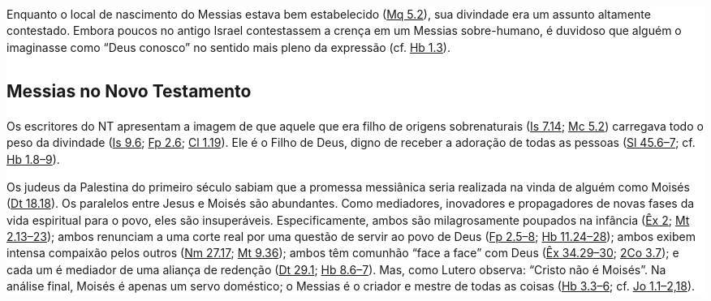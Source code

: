 Enquanto o local de nascimento do Messias estava bem estabelecido ([Mq 5\.2](https://ref.ly/Mic5:2)), sua divindade era um assunto altamente contestado. Embora poucos no antigo Israel contestassem a crença em um Messias sobre\-humano, é duvidoso que alguém o imaginasse como “Deus conosco” no sentido mais pleno da expressão (cf. [Hb 1\.3](https://ref.ly/Heb1:3)).

Messias no Novo Testamento
--------------------------

Os escritores do NT apresentam a imagem de que aquele que era filho de origens sobrenaturais ([Is 7\.14](https://ref.ly/Isa7:14); [Mc 5\.2](https://ref.ly/Mic5:2)) carregava todo o peso da divindade ([Is 9\.6](https://ref.ly/Isa9:6); [Fp 2\.6](https://ref.ly/Phil2:6); [Cl 1\.19](https://ref.ly/Col1:19)). Ele é o Filho de Deus, digno de receber a adoração de todas as pessoas ([Sl 45\.6–7](https://ref.ly/Ps45:6-Ps45:7); cf. [Hb 1\.8–9](https://ref.ly/Heb1:8-Heb1:9)).

Os judeus da Palestina do primeiro século sabiam que a promessa messiânica seria realizada na vinda de alguém como Moisés ([Dt 18\.18](https://ref.ly/Deut18:18)). Os paralelos entre Jesus e Moisés são abundantes. Como mediadores, inovadores e propagadores de novas fases da vida espiritual para o povo, eles são insuperáveis. Especificamente, ambos são milagrosamente poupados na infância ([Êx 2](https://ref.ly/Exod2:1-Exod2:25); [Mt 2\.13–23](https://ref.ly/Matt2:13-Matt2:23)); ambos renunciam a uma corte real por uma questão de servir ao povo de Deus ([Fp 2\.5–8](https://ref.ly/Phil2:5-Phil2:8); [Hb 11\.24–28](https://ref.ly/Heb11:24-Heb11:28)); ambos exibem intensa compaixão pelos outros ([Nm 27\.17](https://ref.ly/Num27:17); [Mt 9\.36](https://ref.ly/Matt9:36)); ambos têm comunhão “face a face” com Deus ([Êx 34\.29–30](https://ref.ly/Exod34:29-Exod34:30); [2Co 3\.7](https://ref.ly/2Cor3:7)); e cada um é mediador de uma aliança de redenção ([Dt 29\.1](https://ref.ly/Deut29:1); [Hb 8\.6–7](https://ref.ly/Heb8:6-Heb8:7)). Mas, como Lutero observa: “Cristo não é Moisés”. Na análise final, Moisés é apenas um servo doméstico; o Messias é o criador e mestre de todas as coisas ([Hb 3\.3–6](https://ref.ly/Heb3:3-Heb3:6); cf. [Jo 1\.1–2,18](https://ref.ly/John1:1-John1:2)).
